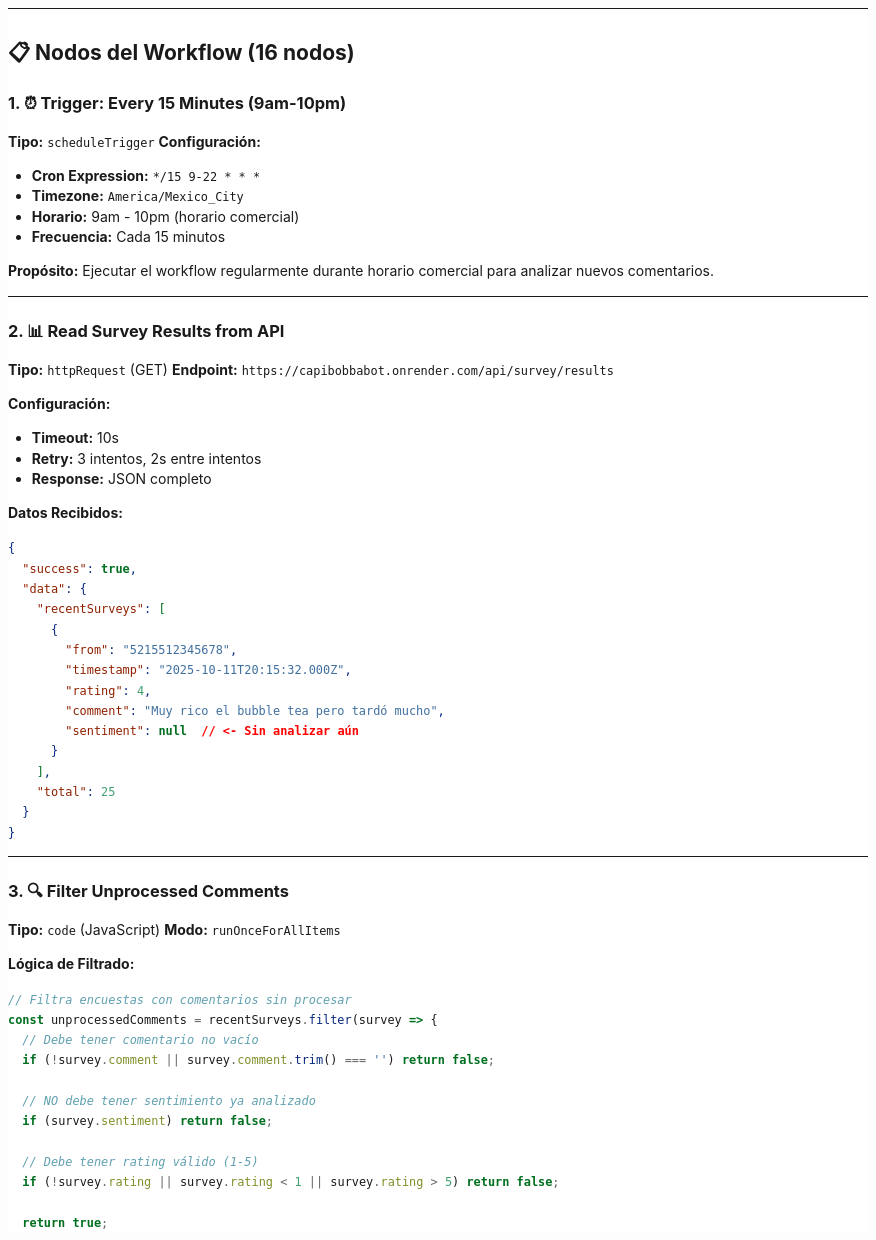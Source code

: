 
---

## 📋 Nodos del Workflow (16 nodos)

### 1. ⏰ **Trigger: Every 15 Minutes (9am-10pm)**
**Tipo:** `scheduleTrigger`
**Configuración:**
- **Cron Expression:** `*/15 9-22 * * *`
- **Timezone:** `America/Mexico_City`
- **Horario:** 9am - 10pm (horario comercial)
- **Frecuencia:** Cada 15 minutos

**Propósito:** Ejecutar el workflow regularmente durante horario comercial para analizar nuevos comentarios.

---

### 2. 📊 **Read Survey Results from API**
**Tipo:** `httpRequest` (GET)
**Endpoint:** `https://capibobbabot.onrender.com/api/survey/results`

**Configuración:**
- **Timeout:** 10s
- **Retry:** 3 intentos, 2s entre intentos
- **Response:** JSON completo

**Datos Recibidos:**
```json
{
  "success": true,
  "data": {
    "recentSurveys": [
      {
        "from": "5215512345678",
        "timestamp": "2025-10-11T20:15:32.000Z",
        "rating": 4,
        "comment": "Muy rico el bubble tea pero tardó mucho",
        "sentiment": null  // <- Sin analizar aún
      }
    ],
    "total": 25
  }
}
```

---

### 3. 🔍 **Filter Unprocessed Comments**
**Tipo:** `code` (JavaScript)
**Modo:** `runOnceForAllItems`

**Lógica de Filtrado:**
```javascript
// Filtra encuestas con comentarios sin procesar
const unprocessedComments = recentSurveys.filter(survey => {
  // Debe tener comentario no vacío
  if (!survey.comment || survey.comment.trim() === '') return false;

  // NO debe tener sentimiento ya analizado
  if (survey.sentiment) return false;

  // Debe tener rating válido (1-5)
  if (!survey.rating || survey.rating < 1 || survey.rating > 5) return false;

  return true;
```